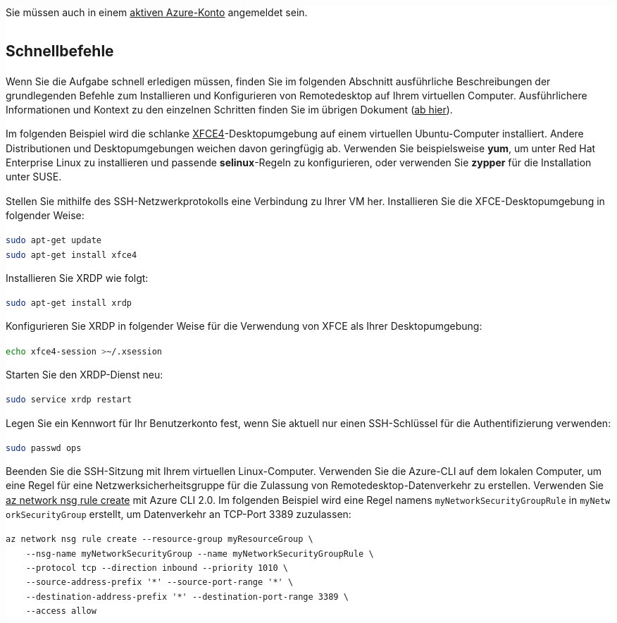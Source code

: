Sie müssen auch in einem [aktiven Azure-Konto](https://azure.microsoft.com/pricing/free-trial/) angemeldet sein.


## <a name="quick-commands"></a>Schnellbefehle
Wenn Sie die Aufgabe schnell erledigen müssen, finden Sie im folgenden Abschnitt ausführliche Beschreibungen der grundlegenden Befehle zum Installieren und Konfigurieren von Remotedesktop auf Ihrem virtuellen Computer. Ausführlichere Informationen und Kontext zu den einzelnen Schritten finden Sie im übrigen Dokument ([ab hier](#install-graphical-environment-on-linux-vm)).

Im folgenden Beispiel wird die schlanke [XFCE4](https://www.xfce.org/)-Desktopumgebung auf einem virtuellen Ubuntu-Computer installiert. Andere Distributionen und Desktopumgebungen weichen davon geringfügig ab. Verwenden Sie beispielsweise **yum**, um unter Red Hat Enterprise Linux zu installieren und passende **selinux**-Regeln zu konfigurieren, oder verwenden Sie **zypper** für die Installation unter SUSE.

Stellen Sie mithilfe des SSH-Netzwerkprotokolls eine Verbindung zu Ihrer VM her. Installieren Sie die XFCE-Desktopumgebung in folgender Weise:

```bash
sudo apt-get update
sudo apt-get install xfce4
```

Installieren Sie XRDP wie folgt:

```bash
sudo apt-get install xrdp
```

Konfigurieren Sie XRDP in folgender Weise für die Verwendung von XFCE als Ihrer Desktopumgebung:

```bash
echo xfce4-session >~/.xsession
```

Starten Sie den XRDP-Dienst neu:

```bash
sudo service xrdp restart
```

Legen Sie ein Kennwort für Ihr Benutzerkonto fest, wenn Sie aktuell nur einen SSH-Schlüssel für die Authentifizierung verwenden:

```bash
sudo passwd ops
```

Beenden Sie die SSH-Sitzung mit Ihrem virtuellen Linux-Computer. Verwenden Sie die Azure-CLI auf dem lokalen Computer, um eine Regel für eine Netzwerksicherheitsgruppe für die Zulassung von Remotedesktop-Datenverkehr zu erstellen. Verwenden Sie [az network nsg rule create](/cli/azure/network/nsg/rule#create) mit Azure CLI 2.0. Im folgenden Beispiel wird eine Regel namens `myNetworkSecurityGroupRule` in `myNetworkSecurityGroup` erstellt, um Datenverkehr an TCP-Port 3389 zuzulassen:
    
```azurecli
az network nsg rule create --resource-group myResourceGroup \
    --nsg-name myNetworkSecurityGroup --name myNetworkSecurityGroupRule \
    --protocol tcp --direction inbound --priority 1010 \
    --source-address-prefix '*' --source-port-range '*' \
    --destination-address-prefix '*' --destination-port-range 3389 \
    --access allow
```
